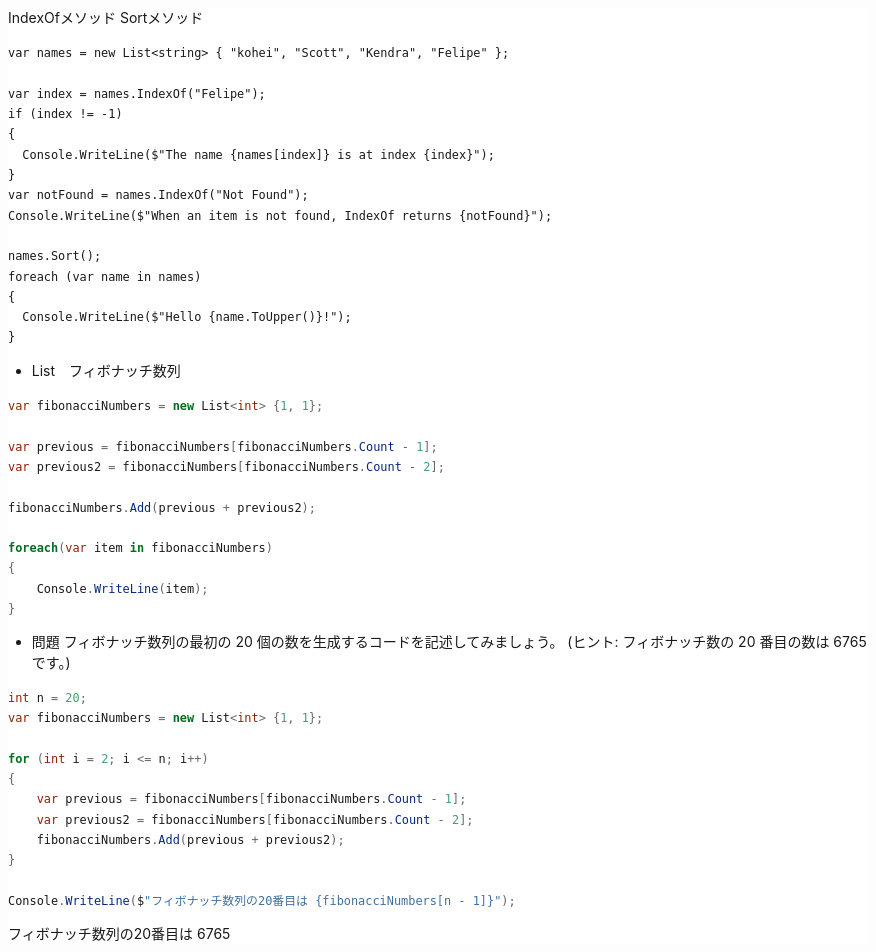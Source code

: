 IndexOfメソッド
Sortメソッド

```C#:
var names = new List<string> { "kohei", "Scott", "Kendra", "Felipe" };

var index = names.IndexOf("Felipe");
if (index != -1)
{
  Console.WriteLine($"The name {names[index]} is at index {index}");
}
var notFound = names.IndexOf("Not Found");
Console.WriteLine($"When an item is not found, IndexOf returns {notFound}");

names.Sort();
foreach (var name in names)
{
  Console.WriteLine($"Hello {name.ToUpper()}!");
}
```


- List<T>　フィボナッチ数列
```C#
var fibonacciNumbers = new List<int> {1, 1};

var previous = fibonacciNumbers[fibonacciNumbers.Count - 1];
var previous2 = fibonacciNumbers[fibonacciNumbers.Count - 2];

fibonacciNumbers.Add(previous + previous2);

foreach(var item in fibonacciNumbers)
{
    Console.WriteLine(item);
}
```


- 問題
フィボナッチ数列の最初の 20 個の数を生成するコードを記述してみましょう。 (ヒント: フィボナッチ数の 20 番目の数は 6765 です。)

```C#:fibo.cs
int n = 20;
var fibonacciNumbers = new List<int> {1, 1};

for (int i = 2; i <= n; i++)
{
    var previous = fibonacciNumbers[fibonacciNumbers.Count - 1];
    var previous2 = fibonacciNumbers[fibonacciNumbers.Count - 2];
    fibonacciNumbers.Add(previous + previous2);
}

Console.WriteLine($"フィボナッチ数列の20番目は {fibonacciNumbers[n - 1]}");
```
フィボナッチ数列の20番目は 6765





